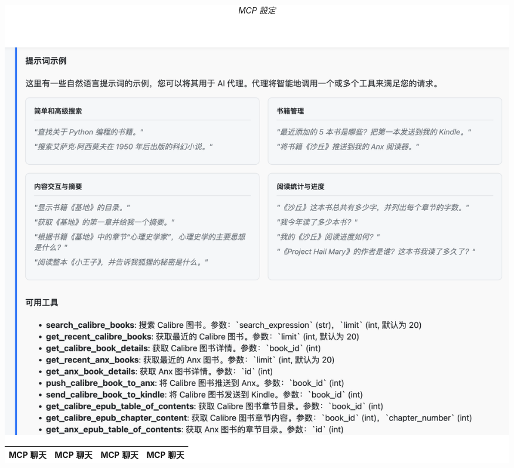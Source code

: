 <p align="center">
  <em>MCP 設定</em><br>
  <img src="screenshots/Screen Shot - MCPSetting.png">
</p>

| MCP 聊天 | MCP 聊天 | MCP 聊天 | MCP 聊天 |
| :---: | :---: | :---: | :---: |